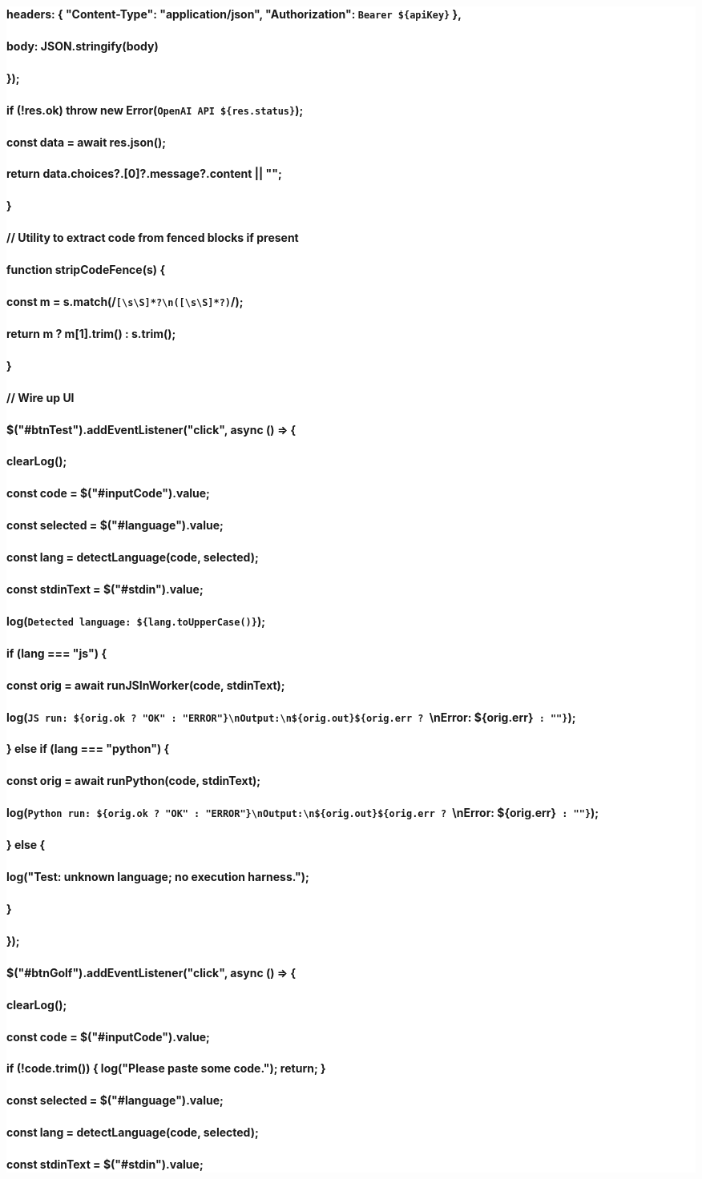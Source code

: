 ####     headers: { "Content-Type": "application/json", "Authorization": `Bearer ${apiKey}` },  
####     body: JSON.stringify(body)  
####   });  
####   if (!res.ok) throw new Error(`OpenAI API ${res.status}`);  
####   const data = await res.json();  
####   return data.choices?.[0]?.message?.content || "";  
#### }  
####   
#### // Utility to extract code from fenced blocks if present  
#### function stripCodeFence(s) {  
####   const m = s.match(/```[\s\S]*?\n([\s\S]*?)```/);  
####   return m ? m[1].trim() : s.trim();  
#### }  
####   
#### // Wire up UI  
#### $("#btnTest").addEventListener("click", async () => {  
####   clearLog();  
####   const code = $("#inputCode").value;  
####   const selected = $("#language").value;  
####   const lang = detectLanguage(code, selected);  
####   const stdinText = $("#stdin").value;  
####   log(`Detected language: ${lang.toUpperCase()}`);  
####   if (lang === "js") {  
####     const orig = await runJSInWorker(code, stdinText);  
####     log(`JS run: ${orig.ok ? "OK" : "ERROR"}\nOutput:\n${orig.out}${orig.err ? `\nError: ${orig.err}` : ""}`);  
####   } else if (lang === "python") {  
####     const orig = await runPython(code, stdinText);  
####     log(`Python run: ${orig.ok ? "OK" : "ERROR"}\nOutput:\n${orig.out}${orig.err ? `\nError: ${orig.err}` : ""}`);  
####   } else {  
####     log("Test: unknown language; no execution harness.");  
####   }  
#### });  
####   
#### $("#btnGolf").addEventListener("click", async () => {  
####   clearLog();  
####   const code = $("#inputCode").value;  
####   if (!code.trim()) { log("Please paste some code."); return; }  
####   const selected = $("#language").value;  
####   const lang = detectLanguage(code, selected);  
####   const stdinText = $("#stdin").value;  
####   
